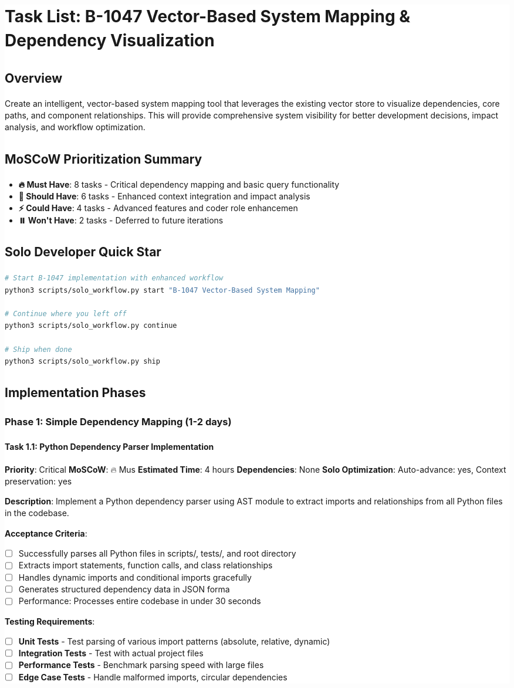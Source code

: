 # Task List: B-1047 Vector-Based System Mapping & Dependency Visualization

## Overview
Create an intelligent, vector-based system mapping tool that leverages the existing vector store to visualize dependencies, core paths, and component relationships. This will provide comprehensive system visibility for better development decisions, impact analysis, and workflow optimization.

## MoSCoW Prioritization Summary
- **🔥 Must Have**: 8 tasks - Critical dependency mapping and basic query functionality
- **🎯 Should Have**: 6 tasks - Enhanced context integration and impact analysis
- **⚡ Could Have**: 4 tasks - Advanced features and coder role enhancemen
- **⏸️ Won't Have**: 2 tasks - Deferred to future iterations

## Solo Developer Quick Star
```bash
# Start B-1047 implementation with enhanced workflow
python3 scripts/solo_workflow.py start "B-1047 Vector-Based System Mapping"

# Continue where you left off
python3 scripts/solo_workflow.py continue

# Ship when done
python3 scripts/solo_workflow.py ship
```

## Implementation Phases

### Phase 1: Simple Dependency Mapping (1-2 days)

#### Task 1.1: Python Dependency Parser Implementation
**Priority**: Critical
**MoSCoW**: 🔥 Mus
**Estimated Time**: 4 hours
**Dependencies**: None
**Solo Optimization**: Auto-advance: yes, Context preservation: yes

**Description**: Implement a Python dependency parser using AST module to extract imports and relationships from all Python files in the codebase.

**Acceptance Criteria**:
- [ ] Successfully parses all Python files in scripts/, tests/, and root directory
- [ ] Extracts import statements, function calls, and class relationships
- [ ] Handles dynamic imports and conditional imports gracefully
- [ ] Generates structured dependency data in JSON forma
- [ ] Performance: Processes entire codebase in under 30 seconds

**Testing Requirements**:
- [ ] **Unit Tests** - Test parsing of various import patterns (absolute, relative, dynamic)
- [ ] **Integration Tests** - Test with actual project files
- [ ] **Performance Tests** - Benchmark parsing speed with large files
- [ ] **Edge Case Tests** - Handle malformed imports, circular dependencies
